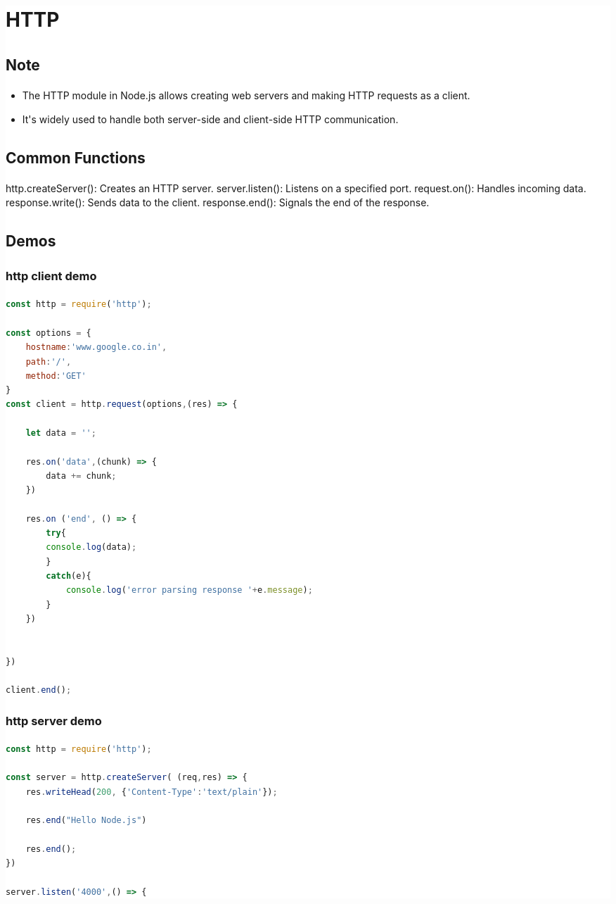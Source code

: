 # HTTP
## Note
* The HTTP module in Node.js allows creating web servers and making HTTP requests as a client.  

* It's widely used to handle both server-side and client-side HTTP communication. 

## Common Functions

http.createServer(): Creates an HTTP server.
server.listen(): Listens on a specified port.
request.on(): Handles incoming data.
response.write(): Sends data to the client.
response.end(): Signals the end of the response.

## Demos
### http client demo
```js
const http = require('http');

const options = {
    hostname:'www.google.co.in',
    path:'/',
    method:'GET'
}
const client = http.request(options,(res) => {
    
    let data = '';

    res.on('data',(chunk) => {
        data += chunk;
    })

    res.on ('end', () => {
        try{
        console.log(data);
        }
        catch(e){
            console.log('error parsing response '+e.message);
        }
    })


})

client.end();
```

### http server demo
```js
const http = require('http');

const server = http.createServer( (req,res) => {
    res.writeHead(200, {'Content-Type':'text/plain'});

    res.end("Hello Node.js")

    res.end();
})

server.listen('4000',() => {
```